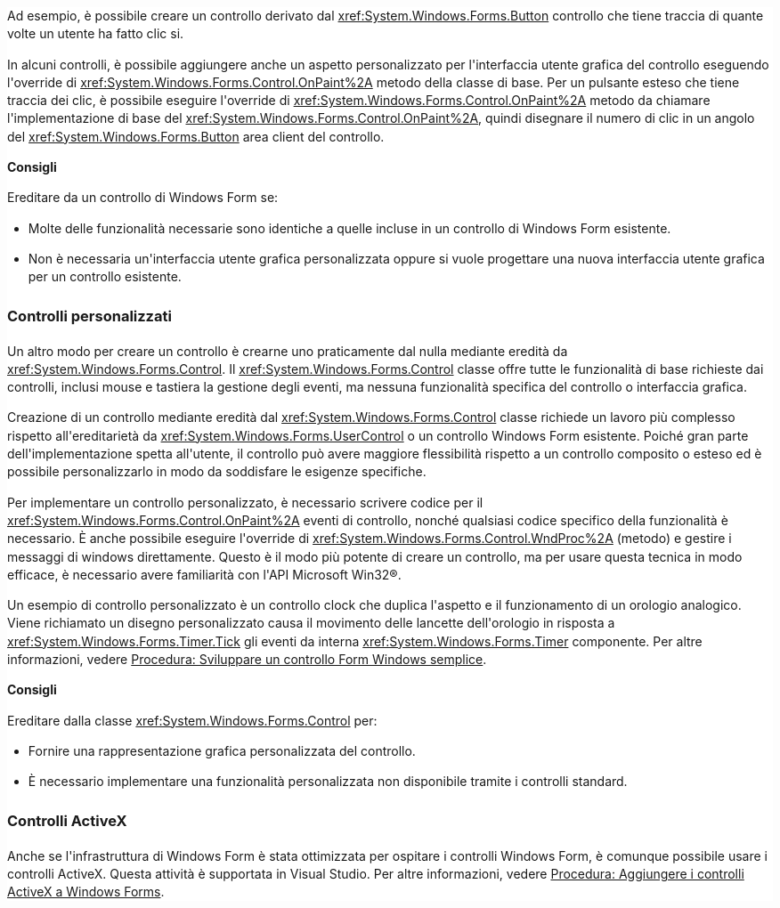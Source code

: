  Ad esempio, è possibile creare un controllo derivato dal <xref:System.Windows.Forms.Button> controllo che tiene traccia di quante volte un utente ha fatto clic si.  
  
 In alcuni controlli, è possibile aggiungere anche un aspetto personalizzato per l'interfaccia utente grafica del controllo eseguendo l'override di <xref:System.Windows.Forms.Control.OnPaint%2A> metodo della classe di base. Per un pulsante esteso che tiene traccia dei clic, è possibile eseguire l'override di <xref:System.Windows.Forms.Control.OnPaint%2A> metodo da chiamare l'implementazione di base del <xref:System.Windows.Forms.Control.OnPaint%2A>, quindi disegnare il numero di clic in un angolo del <xref:System.Windows.Forms.Button> area client del controllo.  
  
 **Consigli**  
  
 Ereditare da un controllo di Windows Form se:  
  
-   Molte delle funzionalità necessarie sono identiche a quelle incluse in un controllo di Windows Form esistente.  
  
-   Non è necessaria un'interfaccia utente grafica personalizzata oppure si vuole progettare una nuova interfaccia utente grafica per un controllo esistente.  
  
### <a name="custom-controls"></a>Controlli personalizzati  
 Un altro modo per creare un controllo è crearne uno praticamente dal nulla mediante eredità da <xref:System.Windows.Forms.Control>. Il <xref:System.Windows.Forms.Control> classe offre tutte le funzionalità di base richieste dai controlli, inclusi mouse e tastiera la gestione degli eventi, ma nessuna funzionalità specifica del controllo o interfaccia grafica.  
  
 Creazione di un controllo mediante eredità dal <xref:System.Windows.Forms.Control> classe richiede un lavoro più complesso rispetto all'ereditarietà da <xref:System.Windows.Forms.UserControl> o un controllo Windows Form esistente. Poiché gran parte dell'implementazione spetta all'utente, il controllo può avere maggiore flessibilità rispetto a un controllo composito o esteso ed è possibile personalizzarlo in modo da soddisfare le esigenze specifiche.  
  
 Per implementare un controllo personalizzato, è necessario scrivere codice per il <xref:System.Windows.Forms.Control.OnPaint%2A> eventi di controllo, nonché qualsiasi codice specifico della funzionalità è necessario. È anche possibile eseguire l'override di <xref:System.Windows.Forms.Control.WndProc%2A> (metodo) e gestire i messaggi di windows direttamente. Questo è il modo più potente di creare un controllo, ma per usare questa tecnica in modo efficace, è necessario avere familiarità con l'API Microsoft Win32®.  
  
 Un esempio di controllo personalizzato è un controllo clock che duplica l'aspetto e il funzionamento di un orologio analogico. Viene richiamato un disegno personalizzato causa il movimento delle lancette dell'orologio in risposta a <xref:System.Windows.Forms.Timer.Tick> gli eventi da interna <xref:System.Windows.Forms.Timer> componente. Per altre informazioni, vedere [Procedura: Sviluppare un controllo Form Windows semplice](../../../../docs/framework/winforms/controls/how-to-develop-a-simple-windows-forms-control.md).  
  
 **Consigli**  
  
 Ereditare dalla classe <xref:System.Windows.Forms.Control> per:  
  
-   Fornire una rappresentazione grafica personalizzata del controllo.  
  
-   È necessario implementare una funzionalità personalizzata non disponibile tramite i controlli standard.  
  
### <a name="activex-controls"></a>Controlli ActiveX  
 Anche se l'infrastruttura di Windows Form è stata ottimizzata per ospitare i controlli Windows Form, è comunque possibile usare i controlli ActiveX. Questa attività è supportata in Visual Studio. Per altre informazioni, vedere [Procedura: Aggiungere i controlli ActiveX a Windows Forms](../../../../docs/framework/winforms/controls/how-to-add-activex-controls-to-windows-forms.md).  
  